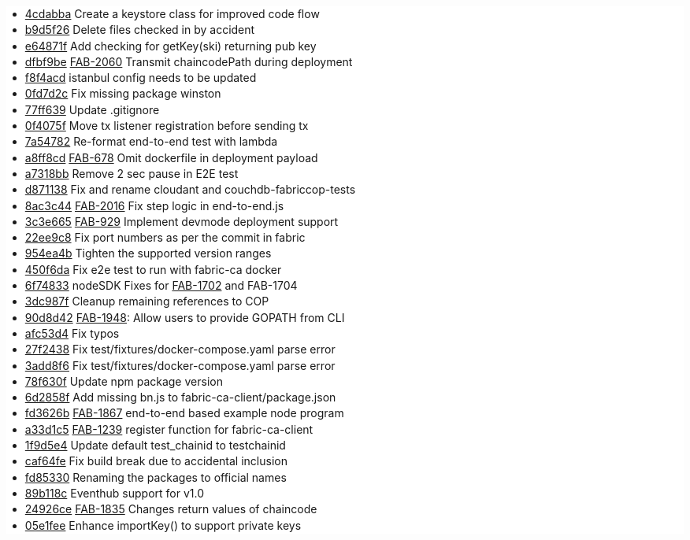 * [4cdabba](https://github.com/hyperledger/fabric-sdk-node/commit/4cdabba) Create a keystore class for improved code flow
* [b9d5f26](https://github.com/hyperledger/fabric-sdk-node/commit/b9d5f26) Delete files checked in by accident
* [e64871f](https://github.com/hyperledger/fabric-sdk-node/commit/e64871f) Add checking for getKey(ski) returning pub key
* [dfbf9be](https://github.com/hyperledger/fabric-sdk-node/commit/dfbf9be) [FAB-2060](https://jira.hyperledger.org/browse/FAB-2060) Transmit chaincodePath during deployment
* [f8f4acd](https://github.com/hyperledger/fabric-sdk-node/commit/f8f4acd) istanbul config needs to be updated
* [0fd7d2c](https://github.com/hyperledger/fabric-sdk-node/commit/0fd7d2c) Fix missing package winston
* [77ff639](https://github.com/hyperledger/fabric-sdk-node/commit/77ff639) Update .gitignore
* [0f4075f](https://github.com/hyperledger/fabric-sdk-node/commit/0f4075f) Move tx listener registration before sending tx
* [7a54782](https://github.com/hyperledger/fabric-sdk-node/commit/7a54782) Re-format end-to-end test with lambda
* [a8ff8cd](https://github.com/hyperledger/fabric-sdk-node/commit/a8ff8cd) [FAB-678](https://jira.hyperledger.org/browse/FAB-678) Omit dockerfile in deployment payload
* [a7318bb](https://github.com/hyperledger/fabric-sdk-node/commit/a7318bb) Remove 2 sec pause in E2E test
* [d871138](https://github.com/hyperledger/fabric-sdk-node/commit/d871138) Fix and rename cloudant and couchdb-fabriccop-tests
* [8ac3c44](https://github.com/hyperledger/fabric-sdk-node/commit/8ac3c44) [FAB-2016](https://jira.hyperledger.org/browse/FAB-2016) Fix step logic in end-to-end.js
* [3c3e665](https://github.com/hyperledger/fabric-sdk-node/commit/3c3e665) [FAB-929](https://jira.hyperledger.org/browse/FAB-929) Implement devmode deployment support
* [22ee9c8](https://github.com/hyperledger/fabric-sdk-node/commit/22ee9c8) Fix port numbers as per the commit in fabric
* [954ea4b](https://github.com/hyperledger/fabric-sdk-node/commit/954ea4b) Tighten the supported version ranges
* [450f6da](https://github.com/hyperledger/fabric-sdk-node/commit/450f6da) Fix e2e test to run with fabric-ca docker
* [6f74833](https://github.com/hyperledger/fabric-sdk-node/commit/6f74833) nodeSDK Fixes for [FAB-1702](https://jira.hyperledger.org/browse/FAB-1702) and FAB-1704
* [3dc987f](https://github.com/hyperledger/fabric-sdk-node/commit/3dc987f) Cleanup remaining references to COP
* [90d8d42](https://github.com/hyperledger/fabric-sdk-node/commit/90d8d42) [FAB-1948](https://jira.hyperledger.org/browse/FAB-1948): Allow users to provide GOPATH from CLI
* [afc53d4](https://github.com/hyperledger/fabric-sdk-node/commit/afc53d4) Fix typos
* [27f2438](https://github.com/hyperledger/fabric-sdk-node/commit/27f2438) Fix test/fixtures/docker-compose.yaml parse error
* [3add8f6](https://github.com/hyperledger/fabric-sdk-node/commit/3add8f6) Fix test/fixtures/docker-compose.yaml parse error
* [78f630f](https://github.com/hyperledger/fabric-sdk-node/commit/78f630f) Update npm package version
* [6d2858f](https://github.com/hyperledger/fabric-sdk-node/commit/6d2858f) Add missing bn.js to fabric-ca-client/package.json
* [fd3626b](https://github.com/hyperledger/fabric-sdk-node/commit/fd3626b) [FAB-1867](https://jira.hyperledger.org/browse/FAB-1867) end-to-end based example node program
* [a33d1c5](https://github.com/hyperledger/fabric-sdk-node/commit/a33d1c5) [FAB-1239](https://jira.hyperledger.org/browse/FAB-1239) register function for fabric-ca-client
* [1f9d5e4](https://github.com/hyperledger/fabric-sdk-node/commit/1f9d5e4) Update default test_chainid to testchainid
* [caf64fe](https://github.com/hyperledger/fabric-sdk-node/commit/caf64fe) Fix build break due to accidental inclusion
* [fd85330](https://github.com/hyperledger/fabric-sdk-node/commit/fd85330) Renaming the packages to official names
* [89b118c](https://github.com/hyperledger/fabric-sdk-node/commit/89b118c) Eventhub support for v1.0
* [24926ce](https://github.com/hyperledger/fabric-sdk-node/commit/24926ce) [FAB-1835](https://jira.hyperledger.org/browse/FAB-1835) Changes return values of chaincode
* [05e1fee](https://github.com/hyperledger/fabric-sdk-node/commit/05e1fee) Enhance importKey() to support private keys